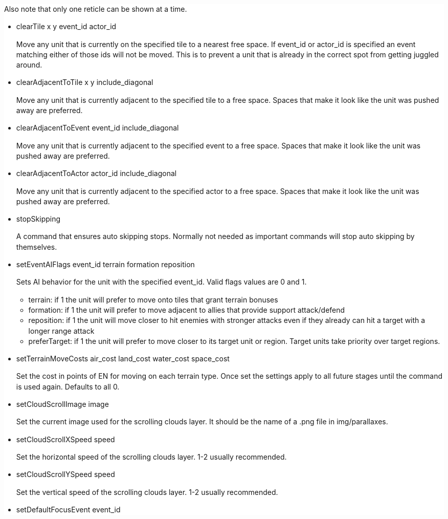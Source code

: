 Also note that only one reticle can be shown at a time.

* clearTile x y event\_id actor\_id	

	Move any unit that is currently on the specified tile to a nearest free space. If event\_id or actor\_id is specified an event matching either of those ids will not be moved. This is to prevent a unit that is already in the correct spot from getting juggled around.
	
* clearAdjacentToTile x y include\_diagonal

	Move any unit that is currently adjacent to the specified tile to a free space. Spaces that make it look like the unit was pushed away are preferred.
	
* clearAdjacentToEvent event\_id include\_diagonal

	Move any unit that is currently adjacent to the specified event to a free space. Spaces that make it look like the unit was pushed away are preferred.	
	
* clearAdjacentToActor actor\_id include\_diagonal

	Move any unit that is currently adjacent to the specified actor to a free space. Spaces that make it look like the unit was pushed away are preferred.	
	
* stopSkipping


	A command that ensures auto skipping stops. Normally not needed as important commands will stop auto skipping by themselves.	
	
* setEventAIFlags event\_id terrain formation reposition

	Sets AI behavior for the unit with the specified event\_id. Valid flags values are 0 and 1.
	* terrain: if 1 the unit will prefer to move onto tiles that grant terrain bonuses
	* formation: if 1 the unit will prefer to move adjacent to allies that provide support attack/defend
	* reposition: if 1 the unit will move closer to hit enemies with stronger attacks even if they already can hit a target with a longer range attack
	* preferTarget: if 1 the unit will prefer to move closer to its target unit or region. Target units take priority over target regions.	
	
* setTerrainMoveCosts air\_cost land\_cost water\_cost space\_cost

	Set the cost in points of EN for moving on each terrain type. Once set the settings apply to all future stages until the command is used again. Defaults to all 0.
	
* setCloudScrollImage image
	
	Set the current image used for the scrolling clouds layer. It should be the name of a .png file in img/parallaxes.

* setCloudScrollXSpeed speed

	Set the horizontal speed of the scrolling clouds layer. 1-2 usually recommended.

* setCloudScrollYSpeed speed

	Set the vertical speed of the scrolling clouds layer. 1-2 usually recommended.
	



* setDefaultFocusEvent event\_id
